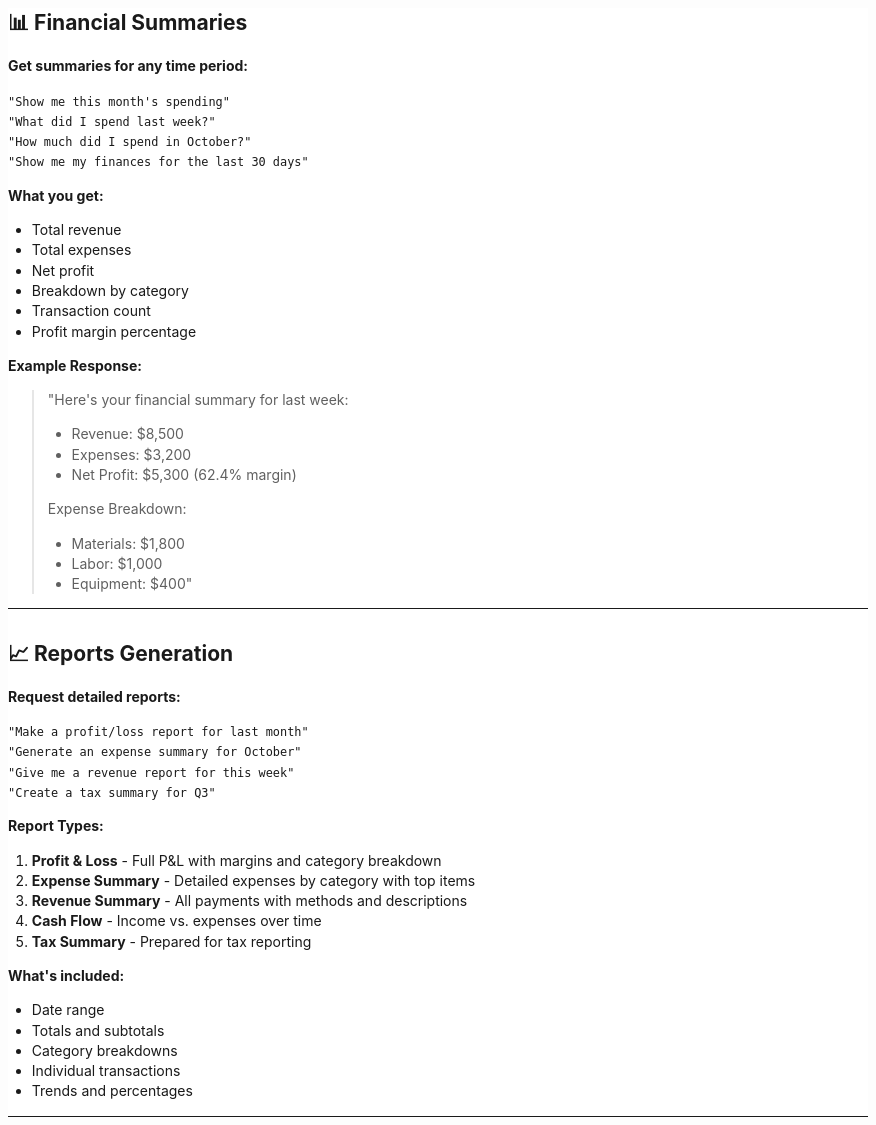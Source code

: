 
## 📊 Financial Summaries

**Get summaries for any time period:**

```
"Show me this month's spending"
"What did I spend last week?"
"How much did I spend in October?"
"Show me my finances for the last 30 days"
```

**What you get:**
- Total revenue
- Total expenses
- Net profit
- Breakdown by category
- Transaction count
- Profit margin percentage

**Example Response:**
> "Here's your financial summary for last week:
> - Revenue: $8,500
> - Expenses: $3,200
> - Net Profit: $5,300 (62.4% margin)
>
> Expense Breakdown:
> - Materials: $1,800
> - Labor: $1,000
> - Equipment: $400"

---

## 📈 Reports Generation

**Request detailed reports:**

```
"Make a profit/loss report for last month"
"Generate an expense summary for October"
"Give me a revenue report for this week"
"Create a tax summary for Q3"
```

**Report Types:**
1. **Profit & Loss** - Full P&L with margins and category breakdown
2. **Expense Summary** - Detailed expenses by category with top items
3. **Revenue Summary** - All payments with methods and descriptions
4. **Cash Flow** - Income vs. expenses over time
5. **Tax Summary** - Prepared for tax reporting

**What's included:**
- Date range
- Totals and subtotals
- Category breakdowns
- Individual transactions
- Trends and percentages

---